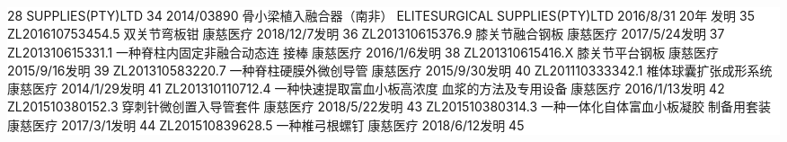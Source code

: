 28
SUPPLIES(PTY)LTD
34
2014/03890
骨小梁植入融合器（南非）
ELITESURGICAL
SUPPLIES(PTY)LTD
2016/8/31
20年
发明
35
ZL201610753454.5
双关节弯板钳
康慈医疗
2018/12/7发明
36
ZL201310615376.9
膝关节融合钢板
康慈医疗
2017/5/24发明
37
ZL201310615331.1
一种脊柱内固定非融合动态连
接棒
康慈医疗
2016/1/6发明
38
ZL201310615416.X
膝关节平台钢板
康慈医疗
2015/9/16发明
39
ZL201310583220.7
一种脊柱硬膜外微创导管
康慈医疗
2015/9/30发明
40
ZL201110333342.1
椎体球囊扩张成形系统
康慈医疗
2014/1/29发明
41
ZL201310110712.4
一种快速提取富血小板高浓度
血浆的方法及专用设备
康慈医疗
2016/1/13发明
42
ZL201510380152.3
穿刺针微创置入导管套件
康慈医疗
2018/5/22发明
43
ZL201510380314.3
一种一体化自体富血小板凝胶
制备用套装
康慈医疗
2017/3/1发明
44
ZL201510839628.5
一种椎弓根螺钉
康慈医疗
2018/6/12发明
45